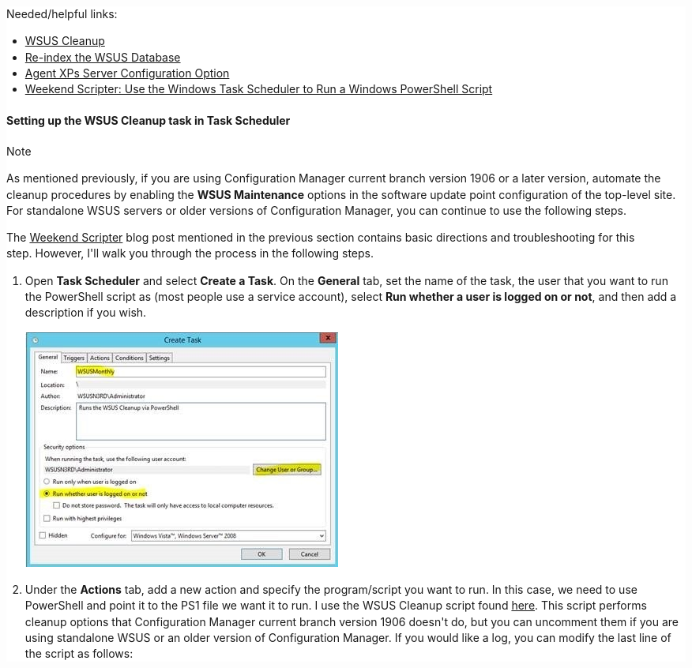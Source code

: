 Needed/helpful links:

- [WSUS Cleanup](https://gallery.technet.microsoft.com/scriptcenter/fd39c7d4-05bb-4c2d-8a99-f92ca8d08218)
- [Re-index the WSUS Database](https://gallery.technet.microsoft.com/scriptcenter/6f8cde49-5c52-4abd-9820-f1d270ddea61)
- [Agent XPs Server Configuration Option](/sql/database-engine/configure-windows/agent-xps-server-configuration-option)
- [Weekend Scripter: Use the Windows Task Scheduler to Run a Windows PowerShell Script](https://devblogs.microsoft.com/scripting/weekend-scripter-use-the-windows-task-scheduler-to-run-a-windows-powershell-script/)

#### Setting up the WSUS Cleanup task in Task Scheduler

> [!NOTE]
> As mentioned previously, if you are using Configuration Manager current branch version 1906 or a later version, automate the cleanup procedures by enabling the **WSUS Maintenance** options in the software update point configuration of the top-level site. For standalone WSUS servers or older versions of Configuration Manager, you can continue to use the following steps.

The [Weekend Scripter](http://blogs.technet.com/b/heyscriptingguy/archive/2012/08/11/weekend-scripter-use-the-windows-task-scheduler-to-run-a-windows-powershell-script.aspx) blog post mentioned in the previous section contains basic directions and troubleshooting for this step. However, I'll walk you through the process in the following steps.

1. Open **Task Scheduler** and select **Create a Task**. On the **General** tab, set the name of the task, the user that you want to run the PowerShell script as (most people use a service account), select **Run whether a user is logged on or not**, and then add a description if you wish.

    ![WSUS Create a task screen.](./media/wsus-maintenance-guide/create-task.jpg)

2. Under the **Actions** tab, add a new action and specify the program/script you want to run. In this case, we need to use PowerShell and point it to the PS1 file we want it to run. I use the WSUS Cleanup script found [here](https://gallery.technet.microsoft.com/scriptcenter/fd39c7d4-05bb-4c2d-8a99-f92ca8d08218). This script performs cleanup options that Configuration Manager current branch version 1906 doesn't do, but you can uncomment them if you are using standalone WSUS or an older version of Configuration Manager. If you would like a log, you can modify the last line of the script as follows:
